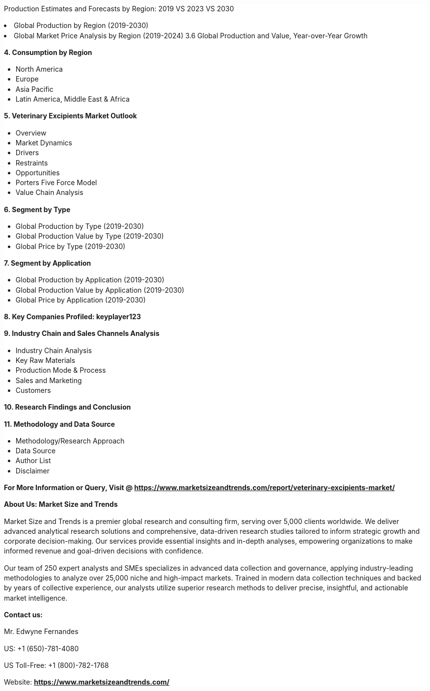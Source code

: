 Production Estimates and Forecasts by Region: 2019 VS 2023 VS 2030</li><li>Global Production by Region (2019-2030)</li><li>Global Market Price Analysis by Region (2019-2024) 3.6 Global Production and Value, Year-over-Year Growth</li></ul><p><strong>4. Consumption by Region</strong></p><ul><li>North America</li><li>Europe</li><li>Asia Pacific</li><li>Latin America, Middle East &amp; Africa</li></ul><p><strong>5. Veterinary Excipients Market Outlook</strong></p><ul><li>Overview</li><li>Market Dynamics</li><li>Drivers</li><li>Restraints</li><li>Opportunities</li><li>Porters Five Force Model</li><li>Value Chain Analysis&nbsp;</li></ul><p><strong>6. Segment by Type</strong></p><ul><li>Global Production by Type (2019-2030)</li><li>Global Production Value by Type (2019-2030)</li><li>Global Price by Type (2019-2030)</li></ul><p><strong>7. Segment by Application</strong></p><ul><li>Global Production by Application (2019-2030)</li><li>Global Production Value by Application (2019-2030)</li><li>Global Price by Application (2019-2030)</li></ul><p><strong>8. Key Companies Profiled: keyplayer123</strong></p><p><strong>9. Industry Chain and Sales Channels Analysis</strong></p><ul><li>Industry Chain Analysis</li><li>Key Raw Materials</li><li>Production Mode &amp; Process</li><li>Sales and Marketing</li><li>Customers</li></ul><p><strong>10. Research Findings and Conclusion</strong></p><p><strong>11. Methodology and Data Source</strong></p><ul><li>Methodology/Research Approach</li><li>Data Source</li><li>Author List</li><li>Disclaimer</li></ul></p><p><strong>For More Information or Query, Visit @ <a href="https://www.marketsizeandtrends.com/report/veterinary-excipients-market/">https://www.marketsizeandtrends.com/report/veterinary-excipients-market/</a></strong></p><p><strong>About Us: Market Size and Trends</strong></p><p>Market Size and Trends is a premier global research and consulting firm, serving over 5,000 clients worldwide. We deliver advanced analytical research solutions and comprehensive, data-driven research studies tailored to inform strategic growth and corporate decision-making. Our services provide essential insights and in-depth analyses, empowering organizations to make informed revenue and goal-driven decisions with confidence.</p><p>Our team of 250 expert analysts and SMEs specializes in advanced data collection and governance, applying industry-leading methodologies to analyze over 25,000 niche and high-impact markets. Trained in modern data collection techniques and backed by years of collective experience, our analysts utilize superior research methods to deliver precise, insightful, and actionable market intelligence.</p><p><strong>Contact us:</strong></p><p>Mr. Edwyne Fernandes</p><p>US: +1 (650)-781-4080</p><p>US Toll-Free: +1 (800)-782-1768</p><p>Website: <strong><a href="https://www.marketsizeandtrends.com/">https://www.marketsizeandtrends.com/</a></strong></p>

